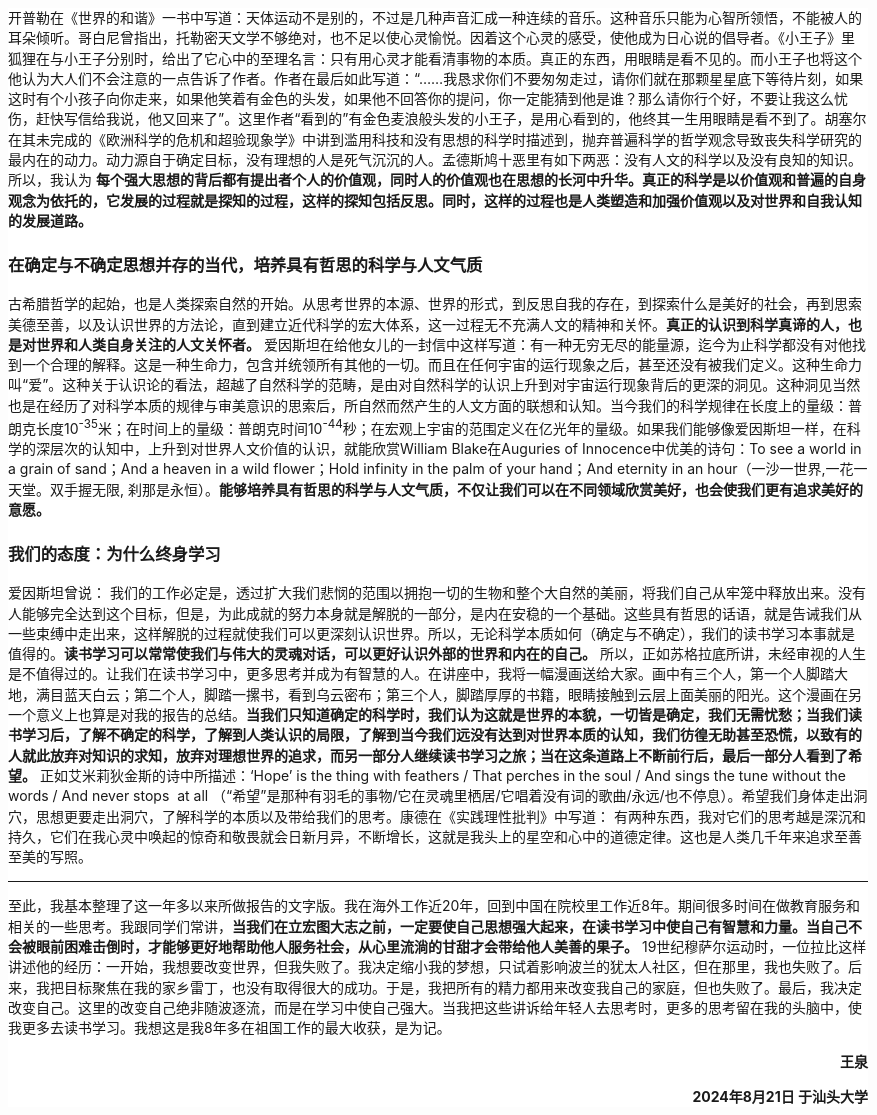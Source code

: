 开普勒在《世界的和谐》一书中写道：天体运动不是别的，不过是几种声音汇成一种连续的音乐。这种音乐只能为心智所领悟，不能被人的耳朵倾听。哥白尼曾指出，托勒密天文学不够绝对，也不足以使心灵愉悦。因着这个心灵的感受，使他成为日心说的倡导者。《小王子》里狐狸在与小王子分别时，给出了它心中的至理名言：只有用心灵才能看清事物的本质。真正的东西，用眼睛是看不见的。而小王子也将这个他认为大人们不会注意的一点告诉了作者。作者在最后如此写道：“……我恳求你们不要匆匆走过，请你们就在那颗星星底下等待片刻，如果这时有个小孩子向你走来，如果他笑着有金色的头发，如果他不回答你的提问，你一定能猜到他是谁？那么请你行个好，不要让我这么忧伤，赶快写信给我说，他又回来了”。这里作者“看到的”有金色麦浪般头发的小王子，是用心看到的，他终其一生用眼睛是看不到了。胡塞尔在其未完成的《欧洲科学的危机和超验现象学》中讲到滥用科技和没有思想的科学时描述到，抛弃普遍科学的哲学观念导致丧失科学研究的最内在的动力。动力源自于确定目标，没有理想的人是死气沉沉的人。孟德斯鸠十恶里有如下两恶：没有人文的科学以及没有良知的知识。所以，我认为 **每个强大思想的背后都有提出者个人的价值观，同时人的价值观也在思想的长河中升华。真正的科学是以价值观和普遍的自身观念为依托的，它发展的过程就是探知的过程，这样的探知包括反思。同时，这样的过程也是人类塑造和加强价值观以及对世界和自我认知的发展道路。**

### 在确定与不确定思想并存的当代，培养具有哲思的科学与人文气质

古希腊哲学的起始，也是人类探索自然的开始。从思考世界的本源、世界的形式，到反思自我的存在，到探索什么是美好的社会，再到思索美德至善，以及认识世界的方法论，直到建立近代科学的宏大体系，这一过程无不充满人文的精神和关怀。**真正的认识到科学真谛的人，也是对世界和人类自身关注的人文关怀者。** 爱因斯坦在给他女儿的一封信中这样写道：有一种无穷无尽的能量源，迄今为止科学都没有对他找到一个合理的解释。这是一种生命力，包含并统领所有其他的一切。而且在任何宇宙的运行现象之后，甚至还没有被我们定义。这种生命力叫“爱”。这种关于认识论的看法，超越了自然科学的范畴，是由对自然科学的认识上升到对宇宙运行现象背后的更深的洞见。这种洞见当然也是在经历了对科学本质的规律与审美意识的思索后，所自然而然产生的人文方面的联想和认知。当今我们的科学规律在长度上的量级：普朗克长度10<sup>-35</sup>米；在时间上的量级：普朗克时间10<sup>-44</sup>秒；在宏观上宇宙的范围定义在亿光年的量级。如果我们能够像爱因斯坦一样，在科学的深层次的认知中，上升到对世界人文价值的认识，就能欣赏William Blake在Auguries of Innocence中优美的诗句：To see a world in a grain of sand；And a heaven in a wild flower；Hold infinity in the palm of your hand；And eternity in an hour（一沙一世界,一花一天堂。双手握无限, 刹那是永恒）。**能够培养具有哲思的科学与人文气质，不仅让我们可以在不同领域欣赏美好，也会使我们更有追求美好的意愿。**

### 我们的态度：为什么终身学习

爱因斯坦曾说： 我们的工作必定是，透过扩大我们悲悯的范围以拥抱一切的生物和整个大自然的美丽，将我们自己从牢笼中释放出来。没有人能够完全达到这个目标，但是，为此成就的努力本身就是解脱的一部分，是内在安稳的一个基础。这些具有哲思的话语，就是告诫我们从一些束缚中走出来，这样解脱的过程就使我们可以更深刻认识世界。所以，无论科学本质如何（确定与不确定），我们的读书学习本事就是值得的。**读书学习可以常常使我们与伟大的灵魂对话，可以更好认识外部的世界和内在的自己。** 所以，正如苏格拉底所讲，未经审视的人生是不值得过的。让我们在读书学习中，更多思考并成为有智慧的人。在讲座中，我将一幅漫画送给大家。画中有三个人，第一个人脚踏大地，满目蓝天白云；第二个人，脚踏一摞书，看到乌云密布；第三个人，脚踏厚厚的书籍，眼睛接触到云层上面美丽的阳光。这个漫画在另一个意义上也算是对我的报告的总结。**当我们只知道确定的科学时，我们认为这就是世界的本貌，一切皆是确定，我们无需忧愁；当我们读书学习后，了解不确定的科学，了解到人类认识的局限，了解到当今我们远没有达到对世界本质的认知，我们彷徨无助甚至恐慌，以致有的人就此放弃对知识的求知，放弃对理想世界的追求，而另一部分人继续读书学习之旅；当在这条道路上不断前行后，最后一部分人看到了希望。** 正如艾米莉狄金斯的诗中所描述：‘Hope’ is the thing with feathers / That perches in the soul / And sings the tune without the words / And never stops  at all （“希望”是那种有羽毛的事物/它在灵魂里栖居/它唱着没有词的歌曲/永远/也不停息）。希望我们身体走出洞穴，思想更要走出洞穴，了解科学的本质以及带给我们的思考。康德在《实践理性批判》中写道： 有两种东西，我对它们的思考越是深沉和持久，它们在我心灵中唤起的惊奇和敬畏就会日新月异，不断增长，这就是我头上的星空和心中的道德定律。这也是人类几千年来追求至善至美的写照。

---

至此，我基本整理了这一年多以来所做报告的文字版。我在海外工作近20年，回到中国在院校里工作近8年。期间很多时间在做教育服务和相关的一些思考。我跟同学们常讲，**当我们在立宏图大志之前，一定要使自己思想强大起来，在读书学习中使自己有智慧和力量。当自己不会被眼前困难击倒时，才能够更好地帮助他人服务社会，从心里流淌的甘甜才会带给他人美善的果子。** 19世纪穆萨尔运动时，一位拉比这样讲述他的经历：一开始，我想要改变世界，但我失败了。我决定缩小我的梦想，只试着影响波兰的犹太人社区，但在那里，我也失败了。后来，我把目标聚焦在我的家乡雷丁，也没有取得很大的成功。于是，我把所有的精力都用来改变我自己的家庭，但也失败了。最后，我决定改变自己。这里的改变自己绝非随波逐流，而是在学习中使自己强大。当我把这些讲诉给年轻人去思考时，更多的思考留在我的头脑中，使我更多去读书学习。我想这是我8年多在祖国工作的最大收获，是为记。

<div style="text-align: right">

**王泉**

**2024年8月21日 于汕头大学**
</div>
